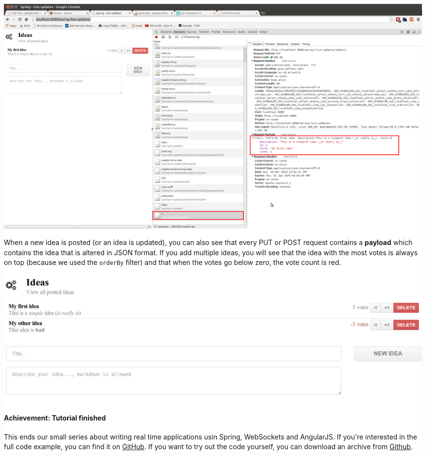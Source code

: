 ![rest-update](content/posts/2014/2014-03-08-spring-websockets-angular/images/rest-update.png)

When a new idea is posted (or an idea is updated), you can also see that every PUT or POST request contains a **payload** which contains the idea that is altered in JSON format. If you add multiple ideas, you will see that the idea with the most votes is always on top (because we used the `orderBy` filter) and that when the votes go below zero, the vote count is red.

![angular-orderby-class](content/posts/2014/2014-03-08-spring-websockets-angular/images/angular-orderby-class.png)

#### Achievement: Tutorial finished

This ends our small series about writing real time applications usin Spring, WebSockets and AngularJS. If you're interested in the full code example, you can find it on [GitHub](https://github.com/g00glen00b/spring-websockets). If you want to try out the code yourself, you can download an archive from [Github](https://github.com/g00glen00b/spring-websockets/archive/master.zip).
